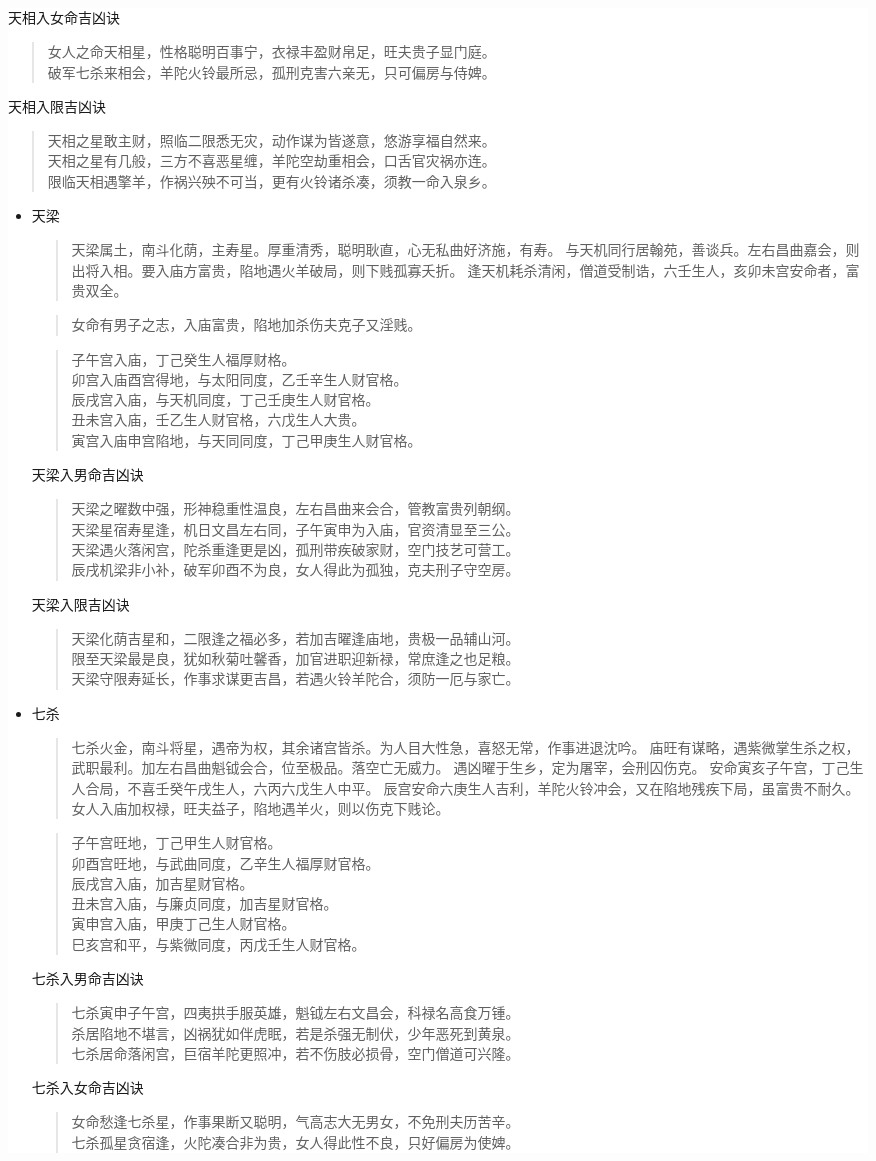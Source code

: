   天相入女命吉凶诀

  > 女人之命天相星，性格聪明百事宁，衣禄丰盈财帛足，旺夫贵子显门庭。  
  > 破军七杀来相会，羊陀火铃最所忌，孤刑克害六亲无，只可偏房与侍婢。

  天相入限吉凶诀

  > 天相之星敢主财，照临二限悉无灾，动作谋为皆遂意，悠游享福自然来。  
  > 天相之星有几般，三方不喜恶星缠，羊陀空劫重相会，口舌官灾祸亦连。  
  > 限临天相遇擎羊，作祸兴殃不可当，更有火铃诸杀凑，须教一命入泉乡。

- 天梁

  > 天梁属土，南斗化荫，主寿星。厚重清秀，聪明耿直，心无私曲好济施，有寿。 与天机同行居翰苑，善谈兵。左右昌曲嘉会，则出将入相。要入庙方富贵，陷地遇火羊破局，则下贱孤寡夭折。 逢天机耗杀清闲，僧道受制诰，六壬生人，亥卯未宫安命者，富贵双全。

  > 女命有男子之志，入庙富贵，陷地加杀伤夫克子又淫贱。

  > 子午宫入庙，丁己癸生人福厚财格。  
  > 卯宫入庙酉宫得地，与太阳同度，乙壬辛生人财官格。  
  > 辰戌宫入庙，与天机同度，丁己壬庚生人财官格。  
  > 丑未宫入庙，壬乙生人财官格，六戊生人大贵。  
  > 寅宫入庙申宫陷地，与天同同度，丁己甲庚生人财官格。

  天梁入男命吉凶诀

  > 天梁之曜数中强，形神稳重性温良，左右昌曲来会合，管教富贵列朝纲。  
  > 天梁星宿寿星逢，机日文昌左右同，子午寅申为入庙，官资清显至三公。  
  > 天梁遇火落闲宫，陀杀重逢更是凶，孤刑带疾破家财，空门技艺可营工。  
  > 辰戌机梁非小补，破军卯酉不为良，女人得此为孤独，克夫刑子守空房。

  天梁入限吉凶诀

  > 天梁化荫吉星和，二限逢之福必多，若加吉曜逢庙地，贵极一品辅山河。  
  > 限至天梁最是良，犹如秋菊吐馨香，加官进职迎新禄，常庶逢之也足粮。  
  > 天梁守限寿延长，作事求谋更吉昌，若遇火铃羊陀合，须防一厄与家亡。

- 七杀

  > 七杀火金，南斗将星，遇帝为权，其余诸宫皆杀。为人目大性急，喜怒无常，作事进退沈吟。 庙旺有谋略，遇紫微掌生杀之权，武职最利。加左右昌曲魁钺会合，位至极品。落空亡无威力。 遇凶曜于生乡，定为屠宰，会刑囚伤克。 安命寅亥子午宫，丁己生人合局，不喜壬癸午戌生人，六丙六戊生人中平。 辰宫安命六庚生人吉利，羊陀火铃冲会，又在陷地残疾下局，虽富贵不耐久。 女人入庙加权禄，旺夫益子，陷地遇羊火，则以伤克下贱论。

  > 子午宫旺地，丁己甲生人财官格。  
  > 卯酉宫旺地，与武曲同度，乙辛生人福厚财官格。  
  > 辰戌宫入庙，加吉星财官格。  
  > 丑未宫入庙，与廉贞同度，加吉星财官格。  
  > 寅申宫入庙，甲庚丁己生人财官格。  
  > 巳亥宫和平，与紫微同度，丙戊壬生人财官格。

  七杀入男命吉凶诀

  > 七杀寅申子午宫，四夷拱手服英雄，魁钺左右文昌会，科禄名高食万锺。  
  > 杀居陷地不堪言，凶祸犹如伴虎眠，若是杀强无制伏，少年恶死到黄泉。  
  > 七杀居命落闲宫，巨宿羊陀更照冲，若不伤肢必损骨，空门僧道可兴隆。

  七杀入女命吉凶诀

  > 女命愁逢七杀星，作事果断又聪明，气高志大无男女，不免刑夫历苦辛。  
  > 七杀孤星贪宿逢，火陀凑合非为贵，女人得此性不良，只好偏房为使婢。
